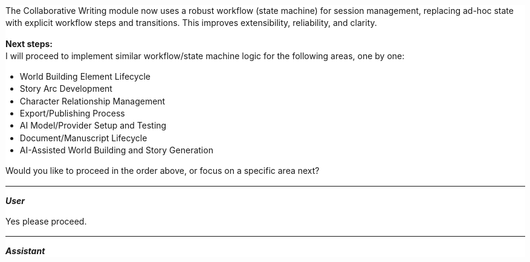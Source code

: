 ````

````

````

````
The Collaborative Writing module now uses a robust workflow (state machine) for session management, replacing ad-hoc state with explicit workflow steps and transitions. This improves extensibility, reliability, and clarity.

**Next steps:**  
I will proceed to implement similar workflow/state machine logic for the following areas, one by one:
- World Building Element Lifecycle
- Story Arc Development
- Character Relationship Management
- Export/Publishing Process
- AI Model/Provider Setup and Testing
- Document/Manuscript Lifecycle
- AI-Assisted World Building and Story Generation

Would you like to proceed in the order above, or focus on a specific area next?

---

_**User**_

Yes please proceed.

---

_**Assistant**_


````

````

````

````

````

````

````

````

````

````

````

````

````

````
